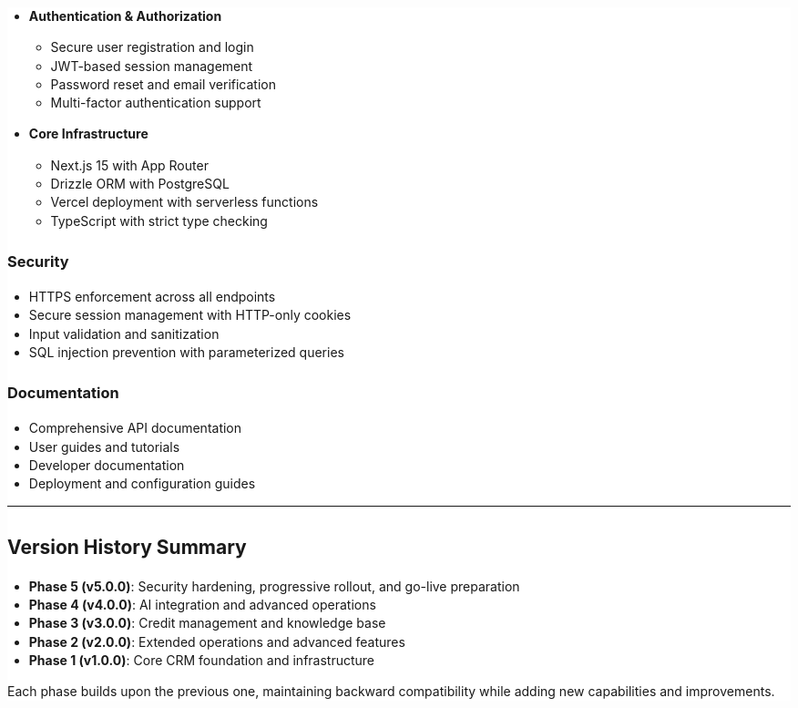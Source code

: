 - **Authentication & Authorization**
  - Secure user registration and login
  - JWT-based session management
  - Password reset and email verification
  - Multi-factor authentication support

- **Core Infrastructure**
  - Next.js 15 with App Router
  - Drizzle ORM with PostgreSQL
  - Vercel deployment with serverless functions
  - TypeScript with strict type checking

### Security
- HTTPS enforcement across all endpoints
- Secure session management with HTTP-only cookies
- Input validation and sanitization
- SQL injection prevention with parameterized queries

### Documentation
- Comprehensive API documentation
- User guides and tutorials
- Developer documentation
- Deployment and configuration guides

---

## Version History Summary

- **Phase 5 (v5.0.0)**: Security hardening, progressive rollout, and go-live preparation
- **Phase 4 (v4.0.0)**: AI integration and advanced operations
- **Phase 3 (v3.0.0)**: Credit management and knowledge base
- **Phase 2 (v2.0.0)**: Extended operations and advanced features
- **Phase 1 (v1.0.0)**: Core CRM foundation and infrastructure

Each phase builds upon the previous one, maintaining backward compatibility while adding new capabilities and improvements.